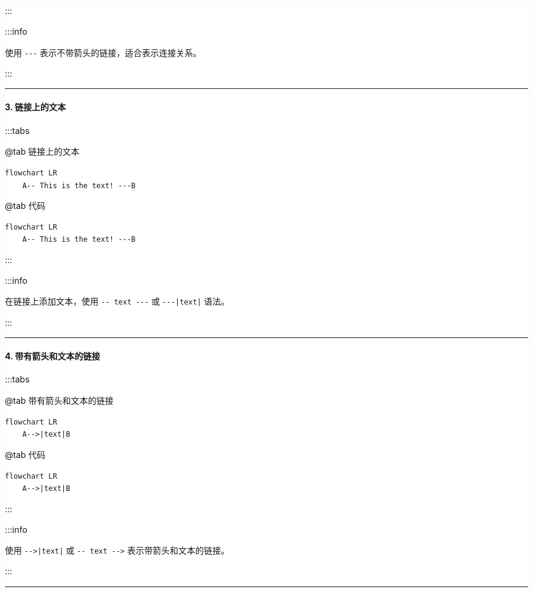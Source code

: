 :::

:::info

使用 `---` 表示不带箭头的链接，适合表示连接关系。

:::

---

#### 3. 链接上的文本

:::tabs

@tab 链接上的文本

```mermaid
flowchart LR
    A-- This is the text! ---B
```

@tab 代码

```
flowchart LR
    A-- This is the text! ---B
```

:::

:::info

在链接上添加文本，使用 `-- text ---` 或 `---|text|` 语法。

:::

---

#### 4. 带有箭头和文本的链接

:::tabs

@tab 带有箭头和文本的链接

```mermaid
flowchart LR
    A-->|text|B
```

@tab 代码

```
flowchart LR
    A-->|text|B
```

:::

:::info

使用 `-->|text|` 或 `-- text -->` 表示带箭头和文本的链接。

:::

---